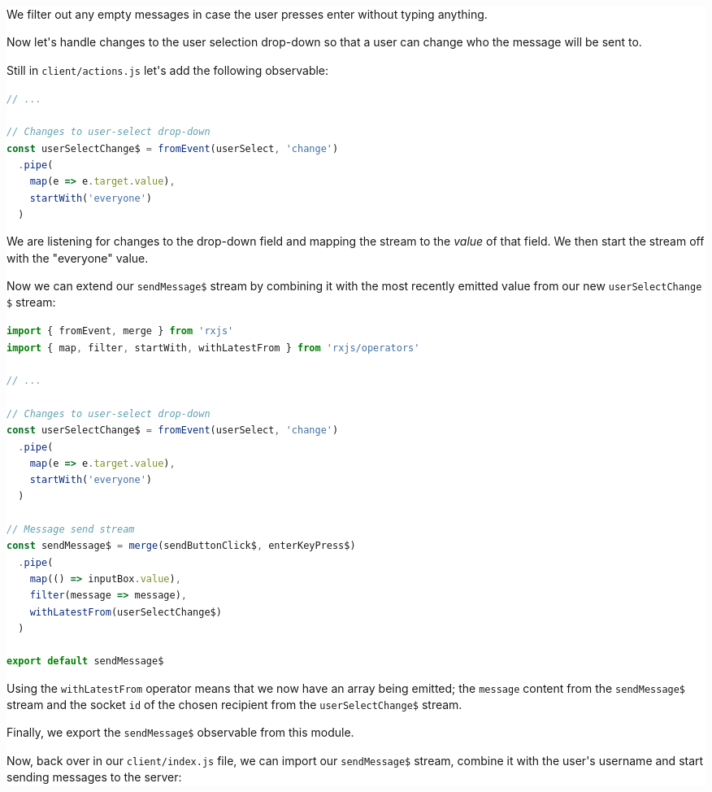 We filter out any empty messages in case the user presses enter without typing anything.

Now let's handle changes to the user selection drop-down so that a user can change who the message will be sent to.

Still in `client/actions.js` let's add the following observable:

```js
// ...

// Changes to user-select drop-down
const userSelectChange$ = fromEvent(userSelect, 'change')
  .pipe(
    map(e => e.target.value),
    startWith('everyone')
  )
```

We are listening for changes to the drop-down field and mapping the stream to the _value_ of that field. We then start the stream off with the "everyone" value.

Now we can extend our `sendMessage$` stream by combining it with the most recently emitted value from our new `userSelectChange$` stream:

```js
import { fromEvent, merge } from 'rxjs'
import { map, filter, startWith, withLatestFrom } from 'rxjs/operators'

// ...

// Changes to user-select drop-down
const userSelectChange$ = fromEvent(userSelect, 'change')
  .pipe(
    map(e => e.target.value),
    startWith('everyone')
  )

// Message send stream
const sendMessage$ = merge(sendButtonClick$, enterKeyPress$)
  .pipe(
    map(() => inputBox.value),
    filter(message => message),
    withLatestFrom(userSelectChange$)
  )

export default sendMessage$
```

Using the `withLatestFrom` operator means that we now have an array being emitted; the `message` content from the `sendMessage$` stream and the socket `id` of the chosen recipient from the `userSelectChange$` stream.

Finally, we export the `sendMessage$` observable from this module.

Now, back over in our `client/index.js` file, we can import our `sendMessage$` stream, combine it with the user's username and start sending messages to the server:
